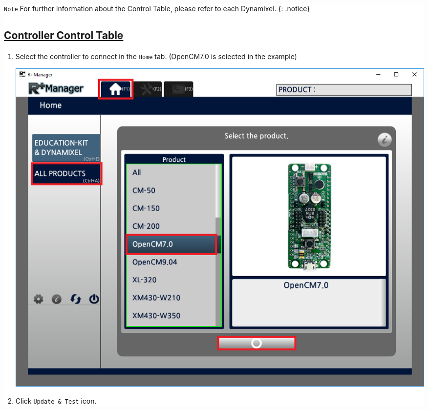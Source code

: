 `Note` For further information about the Control Table, please refer to each Dynamixel.
{: .notice}

## [Controller Control Table](#controller-control-table)

1. Select the controller to connect in the `Home` tab. (OpenCM7.0 is selected in the example)

    ![](/assets/images/sw/rplus2/manager/roboplus_manager2_48.png)
 
2. Click `Update & Test` icon.
